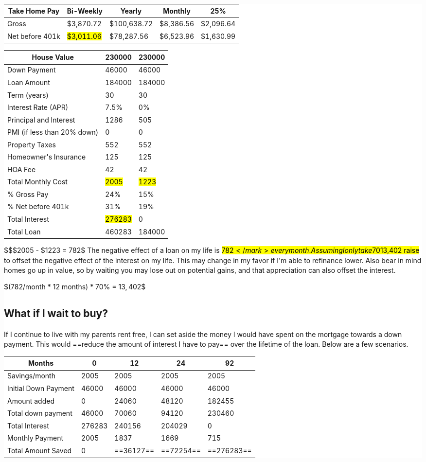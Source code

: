 | Take Home Pay   | Bi-Weekly | Yearly      | Monthly   | 25%       |
|-----------------|-----------|-------------|-----------|-----------|
| Gross           | $3,870.72 | $100,638.72 | $8,386.56 | $2,096.64 |
| Net before 401k | <mark class="hltr-yellow">$3,011.06</mark> | $78,287.56  | $6,523.96 | $1,630.99 |

| House Value                 | 230000      | 230000      |
|-----------------------------|-------------|-------------|
| Down Payment                | 46000       | 46000       |
| Loan Amount                 | 184000      | 184000      |
| Term (years)                | 30          | 30          |
| Interest Rate (APR)         | 7.5%        | 0%          |
| Principal and Interest      | 1286        | 505         |
| PMI (if less than 20% down) | 0           | 0           |
| Property Taxes              | 552         | 552         |
| Homeowner's Insurance       | 125         | 125         |
| HOA Fee                     | 42          | 42          |
| Total Monthly Cost          | <mark class="hltr-yellow">2005</mark>        | <mark class="hltr-yellow">1223</mark>        |
| % Gross Pay                 | 24%         | 15%         |
| % Net before 401k           | 31%         | 19%         |
| Total Interest              | <mark class="hltr-yellow">276283</mark>      | 0           |
| Total Loan                  | 460283      | 184000      |

$$$2005 - $1223 = $782$$
The negative effect of a loan on my life is <mark class="hltr-yellow">$782</mark> every month. Assuming I only take 70% of my income home, I would need a <mark class="hltr-yellow">$13,402 raise</mark> to offset the negative effect of the interest on my life. This may change in my favor if I'm able to refinance lower. Also bear in mind homes go up in value, so by waiting you may lose out on potential gains, and that appreciation can also offset the interest.

$$($782/month * 12 months) * 70\% = $13,402$$

## What if I wait to buy?

If I continue to live with my parents rent free, I can set aside the money I would have spent on the mortgage towards a down payment. This would ==reduce the amount of interest I have to pay== over the lifetime of the loan. Below are a few scenarios.

| Months               | 0      | 12     | 24     | 92     |
|----------------------|--------|--------|--------|--------|
| Savings/month        | 2005   | 2005   | 2005   | 2005   |
| Initial Down Payment | 46000  | 46000  | 46000  | 46000  |
| Amount added         | 0      | 24060  | 48120  | 182455 |
| Total down payment   | 46000  | 70060  | 94120  | 230460 |
| Total Interest       | 276283 | 240156 | 204029 | 0      |
| Monthly Payment      | 2005   | 1837   | 1669   | 715    |
| Total Amount Saved   | 0      | ==36127==  | ==72254==  | ==276283== |
